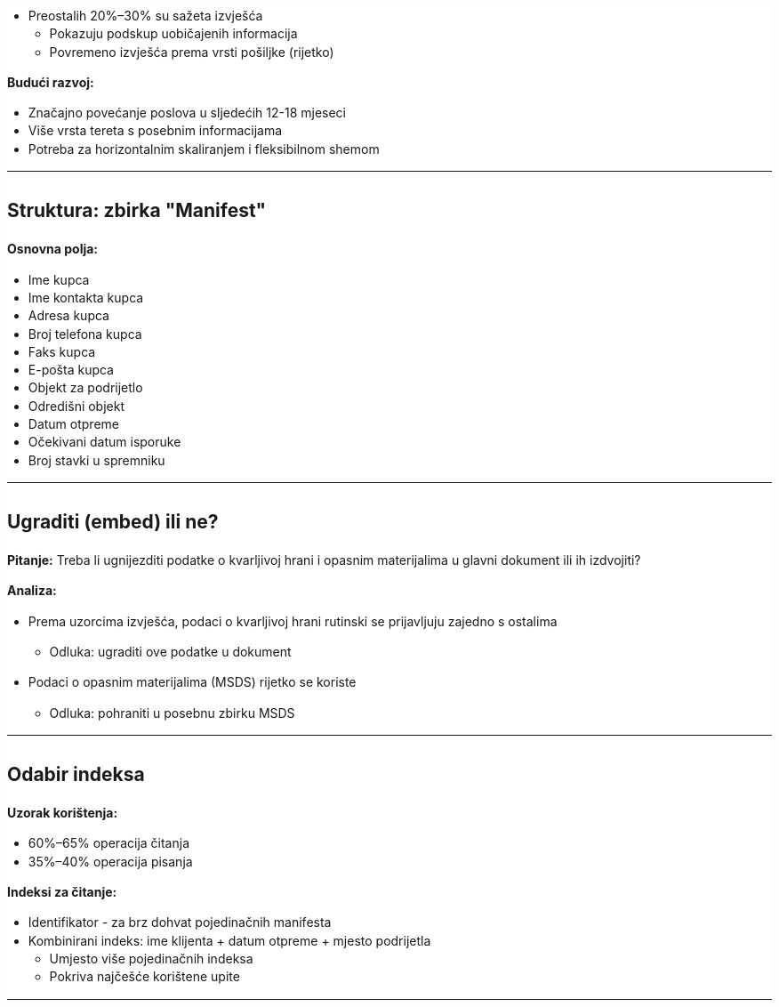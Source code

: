 - Preostalih 20%–30% su sažeta izvješća
  - Pokazuju podskup uobičajenih informacija
  - Povremeno izvješća prema vrsti pošiljke (rijetko)

**Budući razvoj:**
- Značajno povećanje poslova u sljedećih 12-18 mjeseci
- Više vrsta tereta s posebnim informacijama
- Potreba za horizontalnim skaliranjem i fleksibilnom shemom

---

## Struktura: zbirka "Manifest"

**Osnovna polja:**
- Ime kupca
- Ime kontakta kupca
- Adresa kupca
- Broj telefona kupca
- Faks kupca
- E-pošta kupca
- Objekt za podrijetlo
- Odredišni objekt
- Datum otpreme
- Očekivani datum isporuke
- Broj stavki u spremniku

---

## Ugraditi (embed) ili ne?

**Pitanje:**
Treba li ugnijezditi podatke o kvarljivoj hrani i opasnim materijalima u glavni dokument ili ih izdvojiti?

**Analiza:**
- Prema uzorcima izvješća, podaci o kvarljivoj hrani rutinski se prijavljuju zajedno s ostalima
  - Odluka: ugraditi ove podatke u dokument

- Podaci o opasnim materijalima (MSDS) rijetko se koriste
  - Odluka: pohraniti u posebnu zbirku MSDS

---

## Odabir indeksa

**Uzorak korištenja:**
- 60%–65% operacija čitanja
- 35%–40% operacija pisanja

**Indeksi za čitanje:**
- Identifikator - za brz dohvat pojedinačnih manifesta
- Kombinirani indeks: ime klijenta + datum otpreme + mjesto podrijetla
  - Umjesto više pojedinačnih indeksa
  - Pokriva najčešće korištene upite

---